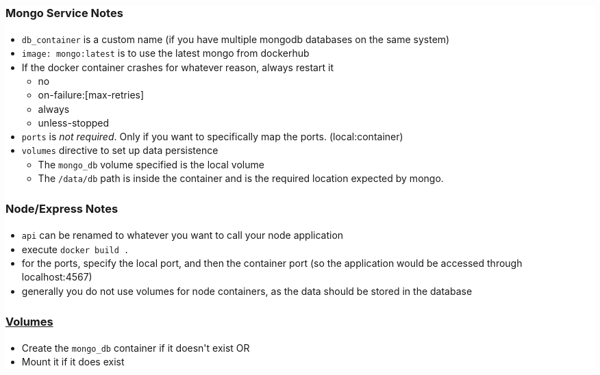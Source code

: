 ### Mongo Service Notes

- `db_container` is a custom name (if you have multiple mongodb databases on the same system)
- `image: mongo:latest` is to use the latest mongo from dockerhub
- If the docker container crashes for whatever reason, always restart it
  - no
  - on-failure:[max-retries]
  - always
  - unless-stopped
- `ports` is _not required_. Only if you want to specifically map the ports. (local:container)
- `volumes` directive to set up data persistence
  - The `mongo_db` volume specified is the local volume
  - The `/data/db` path is inside the container and is the required location expected by mongo.

### Node/Express Notes

- `api` can be renamed to whatever you want to call your node application
- execute `docker build .`
- for the ports, specify the local port, and then the container port (so the application would be accessed through localhost:4567)
- generally you do not use volumes for node containers, as the data should be stored in the database

### [Volumes](https://docs.docker.com/storage/volumes/)

- Create the `mongo_db` container if it doesn't exist OR
- Mount it if it does exist
